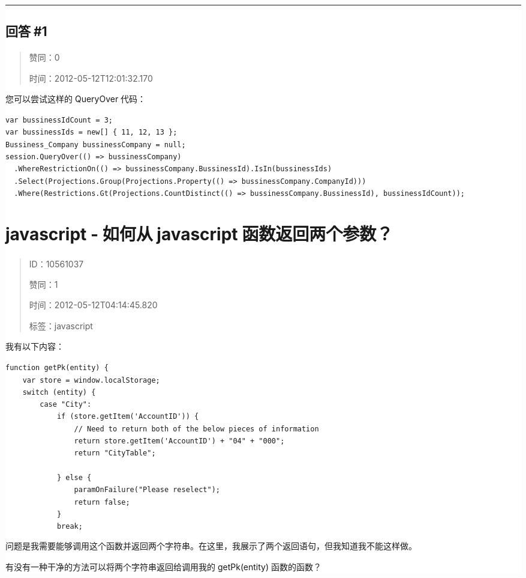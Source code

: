 * * *

## 回答 #1

> 赞同：0
> 
> 时间：2012-05-12T12:01:32.170

您可以尝试这样的 QueryOver 代码：

```
var bussinessIdCount = 3;
var bussinessIds = new[] { 11, 12, 13 };
Bussiness_Company bussinessCompany = null;
session.QueryOver(() => bussinessCompany)
  .WhereRestrictionOn(() => bussinessCompany.BussinessId).IsIn(bussinessIds)
  .Select(Projections.Group(Projections.Property(() => bussinessCompany.CompanyId)))
  .Where(Restrictions.Gt(Projections.CountDistinct(() => bussinessCompany.BussinessId), bussinessIdCount)); 
```

# javascript - 如何从 javascript 函数返回两个参数？

> ID：10561037
> 
> 赞同：1
> 
> 时间：2012-05-12T04:14:45.820
> 
> 标签：javascript

我有以下内容：

```
function getPk(entity) {
    var store = window.localStorage;
    switch (entity) {
        case "City":
            if (store.getItem('AccountID')) {
                // Need to return both of the below pieces of information
                return store.getItem('AccountID') + "04" + "000";
                return "CityTable";

            } else {
                paramOnFailure("Please reselect"); 
                return false;
            }
            break; 
```

问题是我需要能够调用这个函数并返回两个字符串。在这里，我展示了两个返回语句，但我知道我不能这样做。

有没有一种干净的方法可以将两个字符串返回给调用我的 getPk(entity) 函数的函数？

